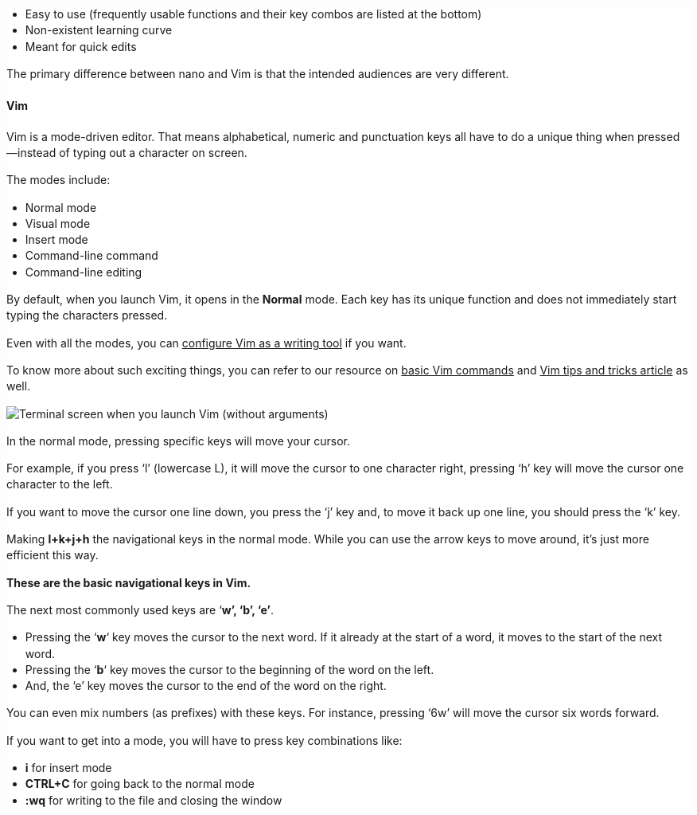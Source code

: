   * Easy to use (frequently usable functions and their key combos are listed at the bottom)
  * Non-existent learning curve
  * Meant for quick edits



The primary difference between nano and Vim is that the intended audiences are very different.

#### Vim

Vim is a mode-driven editor. That means alphabetical, numeric and punctuation keys all have to do a unique thing when pressed—instead of typing out a character on screen.

The modes include:

  * Normal mode
  * Visual mode
  * Insert mode
  * Command-line command
  * Command-line editing



By default, when you launch Vim, it opens in the **Normal** mode. Each key has its unique function and does not immediately start typing the characters pressed.

Even with all the modes, you can [configure Vim as a writing tool][6] if you want.

To know more about such exciting things, you can refer to our resource on [basic Vim commands][7] and [Vim tips and tricks article][8] as well.

![Terminal screen when you launch Vim \(without arguments\)][9]

In the normal mode, pressing specific keys will move your cursor.

For example, if you press ‘l’ (lowercase L), it will move the cursor to one character right, pressing ‘h’ key will move the cursor one character to the left.

If you want to move the cursor one line down, you press the ‘j’ key and, to move it back up one line, you should press the ‘k’ key.

Making **l+k+j+h** the navigational keys in the normal mode. While you can use the arrow keys to move around, it’s just more efficient this way.

**These are the basic navigational keys in Vim.**

The next most commonly used keys are ‘**w’, ‘b’, ‘e’**.

  * Pressing the ‘**w**‘ key moves the cursor to the next word. If it already at the start of a word, it moves to the start of the next word.
  * Pressing the ‘**b**‘ key moves the cursor to the beginning of the word on the left.
  * And, the ‘e’ key moves the cursor to the end of the word on the right.



You can even mix numbers (as prefixes) with these keys. For instance, pressing ‘6w’ will move the cursor six words forward.

If you want to get into a mode, you will have to press key combinations like:

  * **i** for insert mode
  * **CTRL+C** for going back to the normal mode
  * **:wq** for writing to the file and closing the window


[#]: subject: "Vim vs Nano: What Should You Choose?"
[#]: via: "https://itsfoss.com/vim-vs-nano/"
[#]: author: "Pratham Patel https://itsfoss.com/author/pratham/"
[#]: collector: "lujun9972"
[#]: translator: " "
[#]: reviewer: " "
[#]: publisher: " "
[#]: url: " "
[a]: https://itsfoss.com/author/pratham/
[b]: https://github.com/lujun9972
[1]: https://itsfoss.com/best-modern-open-source-code-editors-for-linux/
[2]: https://i0.wp.com/itsfoss.com/wp-content/uploads/2022/01/vim-vs-nano.png?resize=800%2C450&ssl=1
[3]: https://itsfoss.com/command-line-text-editors-linux/
[4]: https://i0.wp.com/itsfoss.com/wp-content/uploads/2020/07/vim-screenshot.jpg?resize=800%2C520&ssl=1
[5]: https://i0.wp.com/itsfoss.com/wp-content/uploads/2020/07/nano-editor-screenshot.jpg?resize=800%2C524&ssl=1
[6]: https://news.itsfoss.com/configuring-vim-writing/
[7]: https://linuxhandbook.com/basic-vim-commands/
[8]: https://itsfoss.com/pro-vim-tips/
[9]: https://i0.wp.com/itsfoss.com/wp-content/uploads/2022/01/01_vim_interface.webp?resize=800%2C430&ssl=1
[10]: https://itsfoss.com/how-to-exit-vim/
[11]: https://i0.wp.com/itsfoss.com/wp-content/uploads/2022/03/vimtutor.png?resize=777%2C519&ssl=1
[12]: https://itsfoss.com/nano-editor-guide/
[13]: https://i0.wp.com/itsfoss.com/wp-content/uploads/2022/01/03_nano_interface.webp?resize=800%2C430&ssl=1
[14]: https://www.nano-editor.org/dist/latest/cheatsheet.html
